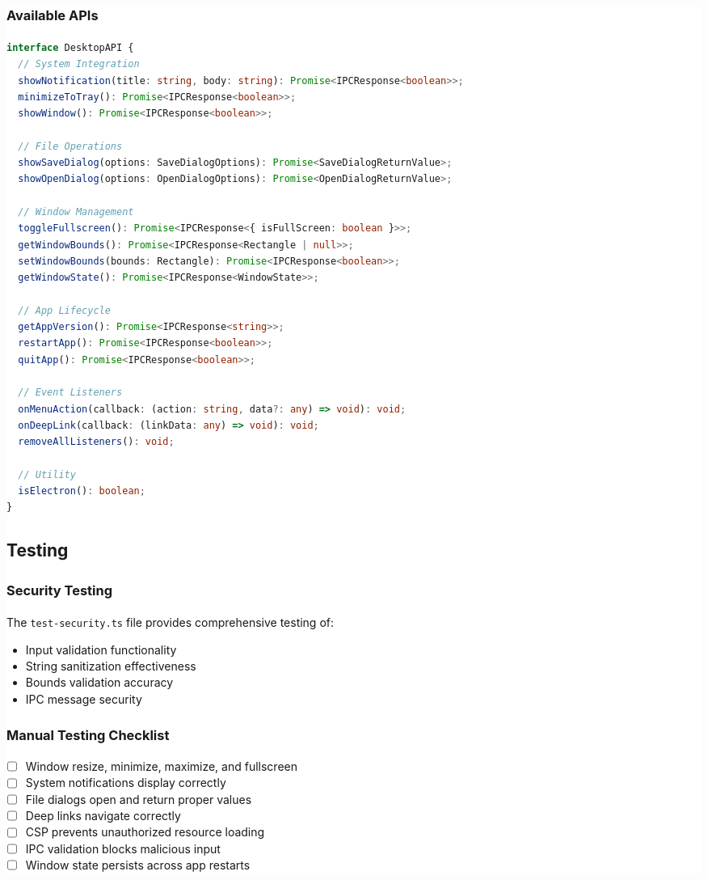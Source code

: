 ### Available APIs

```typescript
interface DesktopAPI {
  // System Integration
  showNotification(title: string, body: string): Promise<IPCResponse<boolean>>;
  minimizeToTray(): Promise<IPCResponse<boolean>>;
  showWindow(): Promise<IPCResponse<boolean>>;
  
  // File Operations
  showSaveDialog(options: SaveDialogOptions): Promise<SaveDialogReturnValue>;
  showOpenDialog(options: OpenDialogOptions): Promise<OpenDialogReturnValue>;
  
  // Window Management
  toggleFullscreen(): Promise<IPCResponse<{ isFullScreen: boolean }>>;
  getWindowBounds(): Promise<IPCResponse<Rectangle | null>>;
  setWindowBounds(bounds: Rectangle): Promise<IPCResponse<boolean>>;
  getWindowState(): Promise<IPCResponse<WindowState>>;
  
  // App Lifecycle
  getAppVersion(): Promise<IPCResponse<string>>;
  restartApp(): Promise<IPCResponse<boolean>>;
  quitApp(): Promise<IPCResponse<boolean>>;
  
  // Event Listeners
  onMenuAction(callback: (action: string, data?: any) => void): void;
  onDeepLink(callback: (linkData: any) => void): void;
  removeAllListeners(): void;
  
  // Utility
  isElectron(): boolean;
}
```

## Testing

### Security Testing
The `test-security.ts` file provides comprehensive testing of:
- Input validation functionality
- String sanitization effectiveness
- Bounds validation accuracy
- IPC message security

### Manual Testing Checklist
- [ ] Window resize, minimize, maximize, and fullscreen
- [ ] System notifications display correctly
- [ ] File dialogs open and return proper values
- [ ] Deep links navigate correctly
- [ ] CSP prevents unauthorized resource loading
- [ ] IPC validation blocks malicious input
- [ ] Window state persists across app restarts

